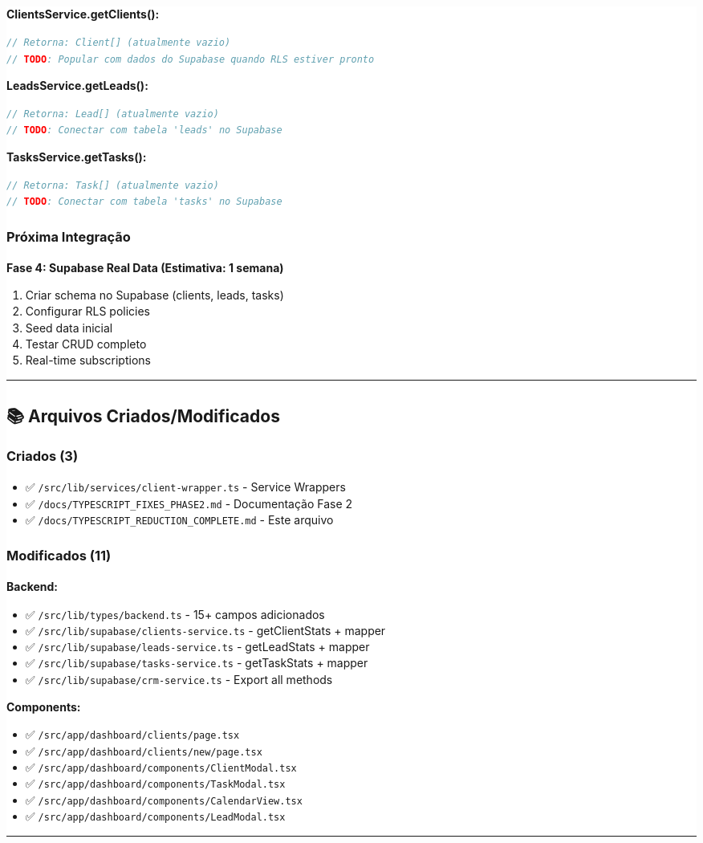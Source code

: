 **ClientsService.getClients():**
```typescript
// Retorna: Client[] (atualmente vazio)
// TODO: Popular com dados do Supabase quando RLS estiver pronto
```

**LeadsService.getLeads():**
```typescript
// Retorna: Lead[] (atualmente vazio)
// TODO: Conectar com tabela 'leads' no Supabase
```

**TasksService.getTasks():**
```typescript
// Retorna: Task[] (atualmente vazio)
// TODO: Conectar com tabela 'tasks' no Supabase
```

### Próxima Integração

**Fase 4: Supabase Real Data (Estimativa: 1 semana)**
1. Criar schema no Supabase (clients, leads, tasks)
2. Configurar RLS policies
3. Seed data inicial
4. Testar CRUD completo
5. Real-time subscriptions

---

## 📚 Arquivos Criados/Modificados

### Criados (3)
- ✅ `/src/lib/services/client-wrapper.ts` - Service Wrappers
- ✅ `/docs/TYPESCRIPT_FIXES_PHASE2.md` - Documentação Fase 2
- ✅ `/docs/TYPESCRIPT_REDUCTION_COMPLETE.md` - Este arquivo

### Modificados (11)
**Backend:**
- ✅ `/src/lib/types/backend.ts` - 15+ campos adicionados
- ✅ `/src/lib/supabase/clients-service.ts` - getClientStats + mapper
- ✅ `/src/lib/supabase/leads-service.ts` - getLeadStats + mapper
- ✅ `/src/lib/supabase/tasks-service.ts` - getTaskStats + mapper
- ✅ `/src/lib/supabase/crm-service.ts` - Export all methods

**Components:**
- ✅ `/src/app/dashboard/clients/page.tsx`
- ✅ `/src/app/dashboard/clients/new/page.tsx`
- ✅ `/src/app/dashboard/components/ClientModal.tsx`
- ✅ `/src/app/dashboard/components/TaskModal.tsx`
- ✅ `/src/app/dashboard/components/CalendarView.tsx`
- ✅ `/src/app/dashboard/components/LeadModal.tsx`

---
